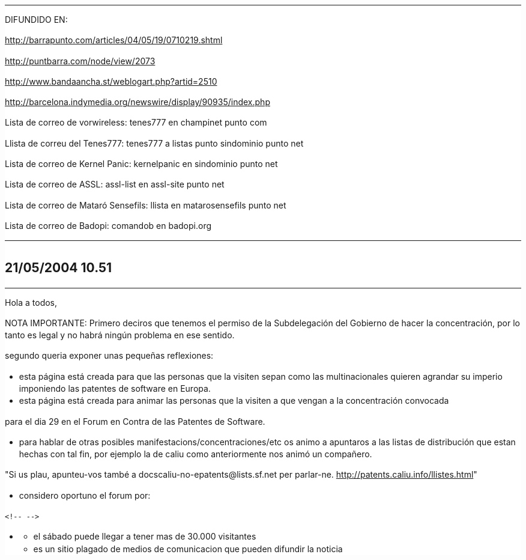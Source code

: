 ------------------------------------------------------------------------

DIFUNDIDO EN:

<http://barrapunto.com/articles/04/05/19/0710219.shtml>

<http://puntbarra.com/node/view/2073>

<http://www.bandaancha.st/weblogart.php?artid=2510>

<http://barcelona.indymedia.org/newswire/display/90935/index.php>

Lista de correo de vorwireless: tenes777 en champinet punto com

Llista de correu del Tenes777: tenes777 a listas punto sindominio punto
net

Lista de correo de Kernel Panic: kernelpanic en sindominio punto net

Lista de correo de ASSL: assl-list en assl-site punto net

Lista de correo de Mataró Sensefils: llista en matarosensefils punto net

Lista de correo de Badopi: comandob en badopi.org

------------------------------------------------------------------------

## 21/05/2004 10.51

------------------------------------------------------------------------

Hola a todos,

NOTA IMPORTANTE: Primero deciros que tenemos el permiso de la
Subdelegación del Gobierno de hacer la concentración, por lo tanto es
legal y no habrá ningún problema en ese sentido.

segundo queria exponer unas pequeñas reflexiones:

-   esta página está creada para que las personas que la visiten sepan
    como las multinacionales quieren agrandar su imperio imponiendo las
    patentes de software en Europa.
-   esta página está creada para animar las personas que la visiten a
    que vengan a la concentración convocada

para el dia 29 en el Forum en Contra de las Patentes de Software.

-   para hablar de otras posibles manifestacions/concentraciones/etc os
    animo a apuntaros a las listas de distribución que estan hechas con
    tal fin, por ejemplo la de caliu como anteriormente nos animó un
    compañero.

\"Si us plau, apunteu-vos també a docscaliu-no-epatents\@lists.sf.net
per parlar-ne. <http://patents.caliu.info/llistes.html>\"

-   considero oportuno el forum por:

```{=html}
<!-- -->
```
-   -   el sábado puede llegar a tener mas de 30.000 visitantes
    -   es un sitio plagado de medios de comunicacion que pueden
        difundir la noticia
